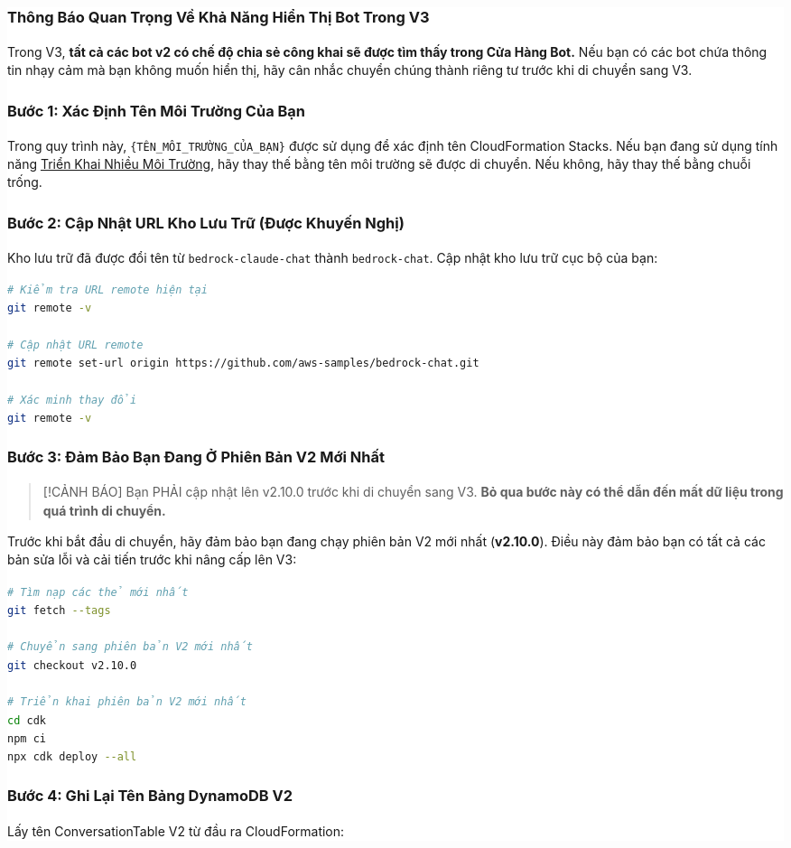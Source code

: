 ### Thông Báo Quan Trọng Về Khả Năng Hiển Thị Bot Trong V3

Trong V3, **tất cả các bot v2 có chế độ chia sẻ công khai sẽ được tìm thấy trong Cửa Hàng Bot.** Nếu bạn có các bot chứa thông tin nhạy cảm mà bạn không muốn hiển thị, hãy cân nhắc chuyển chúng thành riêng tư trước khi di chuyển sang V3.

### Bước 1: Xác Định Tên Môi Trường Của Bạn

Trong quy trình này, `{TÊN_MÔI_TRƯỜNG_CỦA_BẠN}` được sử dụng để xác định tên CloudFormation Stacks. Nếu bạn đang sử dụng tính năng [Triển Khai Nhiều Môi Trường](../../README.md#deploying-multiple-environments), hãy thay thế bằng tên môi trường sẽ được di chuyển. Nếu không, hãy thay thế bằng chuỗi trống.

### Bước 2: Cập Nhật URL Kho Lưu Trữ (Được Khuyến Nghị)

Kho lưu trữ đã được đổi tên từ `bedrock-claude-chat` thành `bedrock-chat`. Cập nhật kho lưu trữ cục bộ của bạn:

```bash
# Kiểm tra URL remote hiện tại
git remote -v

# Cập nhật URL remote
git remote set-url origin https://github.com/aws-samples/bedrock-chat.git

# Xác minh thay đổi
git remote -v
```

### Bước 3: Đảm Bảo Bạn Đang Ở Phiên Bản V2 Mới Nhất

> [!CẢNH BÁO]
> Bạn PHẢI cập nhật lên v2.10.0 trước khi di chuyển sang V3. **Bỏ qua bước này có thể dẫn đến mất dữ liệu trong quá trình di chuyển.**

Trước khi bắt đầu di chuyển, hãy đảm bảo bạn đang chạy phiên bản V2 mới nhất (**v2.10.0**). Điều này đảm bảo bạn có tất cả các bản sửa lỗi và cải tiến trước khi nâng cấp lên V3:

```bash
# Tìm nạp các thẻ mới nhất
git fetch --tags

# Chuyển sang phiên bản V2 mới nhất
git checkout v2.10.0

# Triển khai phiên bản V2 mới nhất
cd cdk
npm ci
npx cdk deploy --all
```

### Bước 4: Ghi Lại Tên Bảng DynamoDB V2

Lấy tên ConversationTable V2 từ đầu ra CloudFormation:
